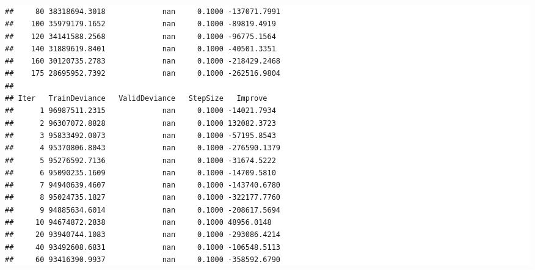     ##     80 38318694.3018             nan     0.1000 -137071.7991
    ##    100 35979179.1652             nan     0.1000 -89819.4919
    ##    120 34141588.2568             nan     0.1000 -96775.1564
    ##    140 31889619.8401             nan     0.1000 -40501.3351
    ##    160 30120735.2783             nan     0.1000 -218429.2468
    ##    175 28695952.7392             nan     0.1000 -262516.9804
    ## 
    ## Iter   TrainDeviance   ValidDeviance   StepSize   Improve
    ##      1 96987511.2315             nan     0.1000 -14021.7934
    ##      2 96307072.8828             nan     0.1000 132082.3723
    ##      3 95833492.0073             nan     0.1000 -57195.8543
    ##      4 95370806.8043             nan     0.1000 -276590.1379
    ##      5 95276592.7136             nan     0.1000 -31674.5222
    ##      6 95090235.1609             nan     0.1000 -14709.5810
    ##      7 94940639.4607             nan     0.1000 -143740.6780
    ##      8 95024735.1827             nan     0.1000 -322177.7760
    ##      9 94885634.6014             nan     0.1000 -208617.5694
    ##     10 94674872.2838             nan     0.1000 48956.0148
    ##     20 93940744.1083             nan     0.1000 -293086.4214
    ##     40 93492608.6831             nan     0.1000 -106548.5113
    ##     60 93416390.9937             nan     0.1000 -358592.6790